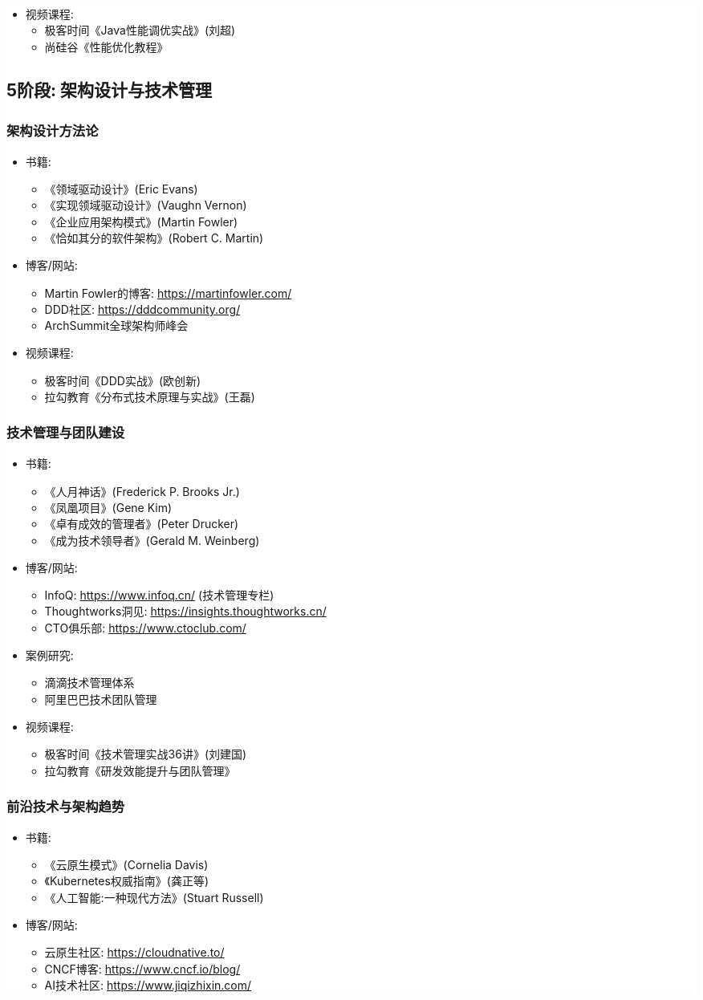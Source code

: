 - 视频课程:
  - 极客时间《Java性能调优实战》(刘超)
  - 尚硅谷《性能优化教程》

## 5阶段: 架构设计与技术管理

### 架构设计方法论

- 书籍:
  - 《领域驱动设计》(Eric Evans)
  - 《实现领域驱动设计》(Vaughn Vernon)
  - 《企业应用架构模式》(Martin Fowler)
  - 《恰如其分的软件架构》(Robert C. Martin)

- 博客/网站:
  - Martin Fowler的博客: https://martinfowler.com/
  - DDD社区: https://dddcommunity.org/
  - ArchSummit全球架构师峰会

- 视频课程:
  - 极客时间《DDD实战》(欧创新)
  - 拉勾教育《分布式技术原理与实战》(王磊)

### 技术管理与团队建设

- 书籍:
  - 《人月神话》(Frederick P. Brooks Jr.)
  - 《凤凰项目》(Gene Kim)
  - 《卓有成效的管理者》(Peter Drucker)
  - 《成为技术领导者》(Gerald M. Weinberg)

- 博客/网站:
  - InfoQ: https://www.infoq.cn/ (技术管理专栏)
  - Thoughtworks洞见: https://insights.thoughtworks.cn/
  - CTO俱乐部: https://www.ctoclub.com/

- 案例研究:
  - 滴滴技术管理体系
  - 阿里巴巴技术团队管理
- 视频课程:
  - 极客时间《技术管理实战36讲》(刘建国)
  - 拉勾教育《研发效能提升与团队管理》

### 前沿技术与架构趋势

- 书籍:
  - 《云原生模式》(Cornelia Davis)
  - 《Kubernetes权威指南》(龚正等)
  - 《人工智能:一种现代方法》(Stuart Russell)

- 博客/网站:
  - 云原生社区: https://cloudnative.to/
  - CNCF博客: https://www.cncf.io/blog/
  - AI技术社区: https://www.jiqizhixin.com/
